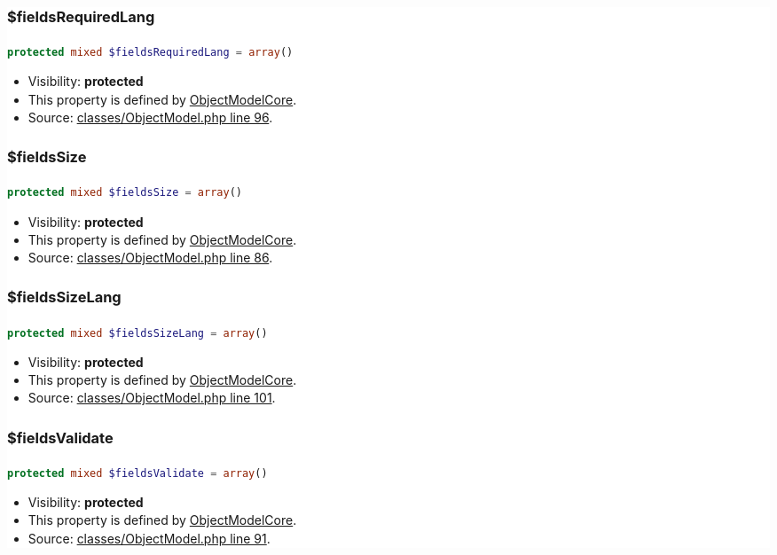 
### <a name="property-$fieldsRequiredLang"></a>$fieldsRequiredLang

```php
protected mixed $fieldsRequiredLang = array()
```





* Visibility: **protected**
* This property is defined by [ObjectModelCore](class.ObjectModelCore.md).
* Source: [classes/ObjectModel.php line 96](https://github.com/PrestaShop/PrestaShop/blob/1.6.0.12/classes/ObjectModel.php#L96).


### <a name="property-$fieldsSize"></a>$fieldsSize

```php
protected mixed $fieldsSize = array()
```





* Visibility: **protected**
* This property is defined by [ObjectModelCore](class.ObjectModelCore.md).
* Source: [classes/ObjectModel.php line 86](https://github.com/PrestaShop/PrestaShop/blob/1.6.0.12/classes/ObjectModel.php#L86).


### <a name="property-$fieldsSizeLang"></a>$fieldsSizeLang

```php
protected mixed $fieldsSizeLang = array()
```





* Visibility: **protected**
* This property is defined by [ObjectModelCore](class.ObjectModelCore.md).
* Source: [classes/ObjectModel.php line 101](https://github.com/PrestaShop/PrestaShop/blob/1.6.0.12/classes/ObjectModel.php#L101).


### <a name="property-$fieldsValidate"></a>$fieldsValidate

```php
protected mixed $fieldsValidate = array()
```





* Visibility: **protected**
* This property is defined by [ObjectModelCore](class.ObjectModelCore.md).
* Source: [classes/ObjectModel.php line 91](https://github.com/PrestaShop/PrestaShop/blob/1.6.0.12/classes/ObjectModel.php#L91).
